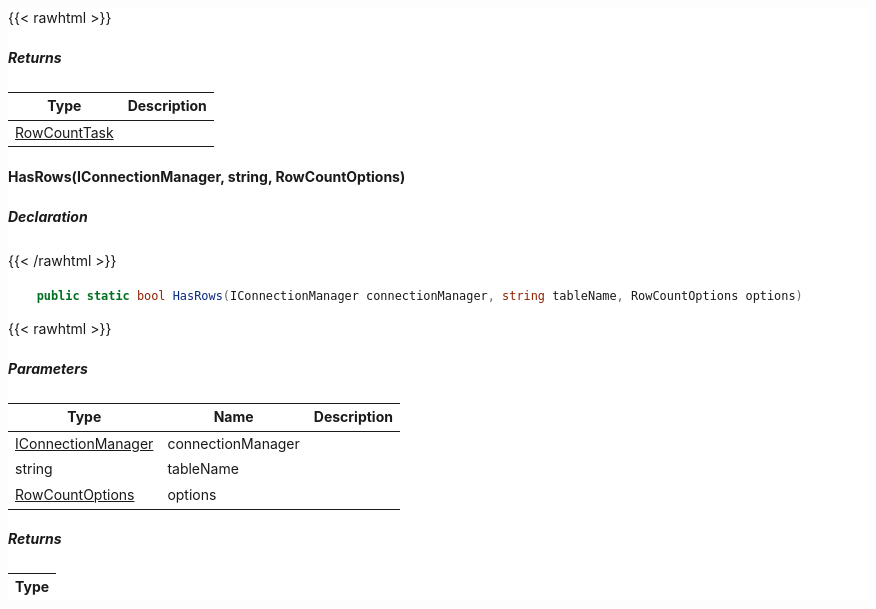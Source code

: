 {{< rawhtml >}}
  <h5 class="returns">Returns</h5>
  <table class="table table-bordered table-striped table-condensed">
    <thead>
      <tr>
        <th>Type</th>
        <th>Description</th>
      </tr>
    </thead>
    <tbody>
      <tr>
        <td><a class="xref" href="/api/etlbox.controlflow.tasks/rowcounttask">RowCountTask</a></td>
        <td></td>
      </tr>
    </tbody>
  </table>
  <a id="ETLBox_ControlFlow_Tasks_RowCountTask_HasRows_" data-uid="ETLBox.ControlFlow.Tasks.RowCountTask.HasRows*"></a>
  <h4 id="ETLBox_ControlFlow_Tasks_RowCountTask_HasRows_ETLBox_Connection_IConnectionManager_System_String_ETLBox_ControlFlow_Tasks_RowCountOptions_" data-uid="ETLBox.ControlFlow.Tasks.RowCountTask.HasRows(ETLBox.Connection.IConnectionManager,System.String,ETLBox.ControlFlow.Tasks.RowCountOptions)">HasRows(IConnectionManager, string, RowCountOptions)</h4>
  <div class="markdown level1 summary"></div>
  <div class="markdown level1 conceptual"></div>
  <h5 class="declaration">Declaration</h5>
{{< /rawhtml >}}

```C#
    public static bool HasRows(IConnectionManager connectionManager, string tableName, RowCountOptions options)
```

{{< rawhtml >}}
  <h5 class="parameters">Parameters</h5>
  <table class="table table-bordered table-striped table-condensed">
    <thead>
      <tr>
        <th>Type</th>
        <th>Name</th>
        <th>Description</th>
      </tr>
    </thead>
    <tbody>
      <tr>
        <td><a class="xref" href="/api/etlbox.connection/iconnectionmanager">IConnectionManager</a></td>
        <td><span class="parametername">connectionManager</span></td>
        <td></td>
      </tr>
      <tr>
        <td><span class="xref">string</span></td>
        <td><span class="parametername">tableName</span></td>
        <td></td>
      </tr>
      <tr>
        <td><a class="xref" href="/api/etlbox.controlflow.tasks/rowcountoptions">RowCountOptions</a></td>
        <td><span class="parametername">options</span></td>
        <td></td>
      </tr>
    </tbody>
  </table>
  <h5 class="returns">Returns</h5>
  <table class="table table-bordered table-striped table-condensed">
    <thead>
      <tr>
        <th>Type</th>